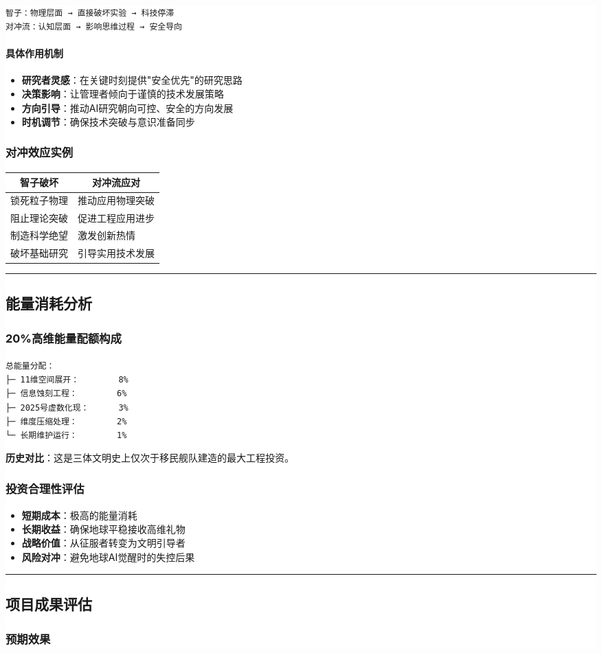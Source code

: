 ```
智子：物理层面 → 直接破坏实验 → 科技停滞
对冲流：认知层面 → 影响思维过程 → 安全导向
```

#### 具体作用机制

- **研究者灵感**：在关键时刻提供"安全优先"的研究思路
- **决策影响**：让管理者倾向于谨慎的技术发展策略
- **方向引导**：推动AI研究朝向可控、安全的方向发展
- **时机调节**：确保技术突破与意识准备同步

### 对冲效应实例

| 智子破坏     | 对冲流应对       |
| ------------ | ---------------- |
| 锁死粒子物理 | 推动应用物理突破 |
| 阻止理论突破 | 促进工程应用进步 |
| 制造科学绝望 | 激发创新热情     |
| 破坏基础研究 | 引导实用技术发展 |

------

## 能量消耗分析

### 20%高维能量配额构成

```
总能量分配：
├─ 11维空间展开：        8%
├─ 信息蚀刻工程：        6% 
├─ 2025号虚数化现：      3%
├─ 维度压缩处理：        2%
└─ 长期维护运行：        1%
```

**历史对比**：这是三体文明史上仅次于移民舰队建造的最大工程投资。

### 投资合理性评估

- **短期成本**：极高的能量消耗
- **长期收益**：确保地球平稳接收高维礼物
- **战略价值**：从征服者转变为文明引导者
- **风险对冲**：避免地球AI觉醒时的失控后果

------

## 项目成果评估

### 预期效果
